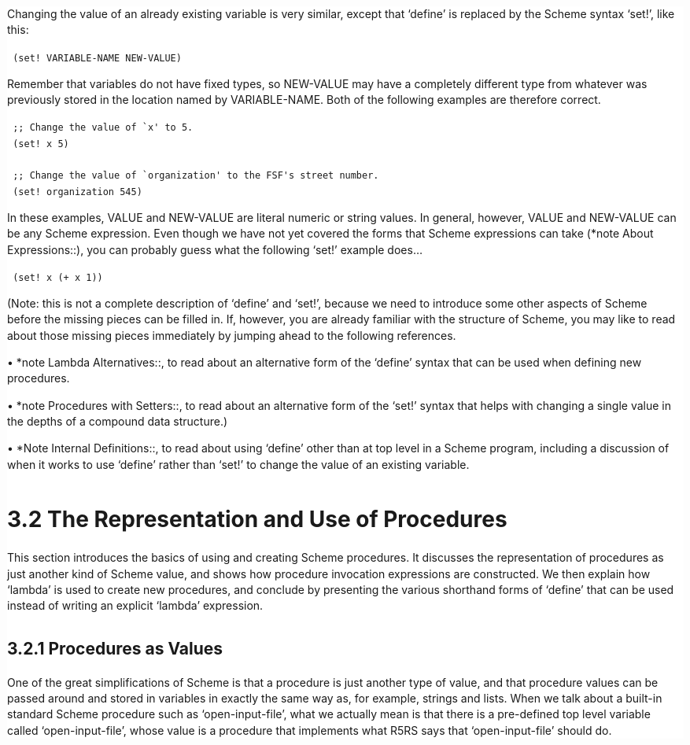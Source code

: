    Changing the value of an already existing variable is very similar,
except that ‘define’ is replaced by the Scheme syntax ‘set!’, like this:

     (set! VARIABLE-NAME NEW-VALUE)

   Remember that variables do not have fixed types, so NEW-VALUE may
have a completely different type from whatever was previously stored in
the location named by VARIABLE-NAME.  Both of the following examples are
therefore correct.

     ;; Change the value of `x' to 5.
     (set! x 5)

     ;; Change the value of `organization' to the FSF's street number.
     (set! organization 545)

   In these examples, VALUE and NEW-VALUE are literal numeric or string
values.  In general, however, VALUE and NEW-VALUE can be any Scheme
expression.  Even though we have not yet covered the forms that Scheme
expressions can take (*note About Expressions::), you can probably guess
what the following ‘set!’ example does…

     (set! x (+ x 1))

   (Note: this is not a complete description of ‘define’ and ‘set!’,
because we need to introduce some other aspects of Scheme before the
missing pieces can be filled in.  If, however, you are already familiar
with the structure of Scheme, you may like to read about those missing
pieces immediately by jumping ahead to the following references.

   • *note Lambda Alternatives::, to read about an alternative form of
     the ‘define’ syntax that can be used when defining new procedures.

   • *note Procedures with Setters::, to read about an alternative form
     of the ‘set!’ syntax that helps with changing a single value in the
     depths of a compound data structure.)

   • *Note Internal Definitions::, to read about using ‘define’ other
     than at top level in a Scheme program, including a discussion of
     when it works to use ‘define’ rather than ‘set!’ to change the
     value of an existing variable.

3.2 The Representation and Use of Procedures
============================================

This section introduces the basics of using and creating Scheme
procedures.  It discusses the representation of procedures as just
another kind of Scheme value, and shows how procedure invocation
expressions are constructed.  We then explain how ‘lambda’ is used to
create new procedures, and conclude by presenting the various shorthand
forms of ‘define’ that can be used instead of writing an explicit
‘lambda’ expression.

3.2.1 Procedures as Values
--------------------------

One of the great simplifications of Scheme is that a procedure is just
another type of value, and that procedure values can be passed around
and stored in variables in exactly the same way as, for example, strings
and lists.  When we talk about a built-in standard Scheme procedure such
as ‘open-input-file’, what we actually mean is that there is a
pre-defined top level variable called ‘open-input-file’, whose value is
a procedure that implements what R5RS says that ‘open-input-file’ should
do.

